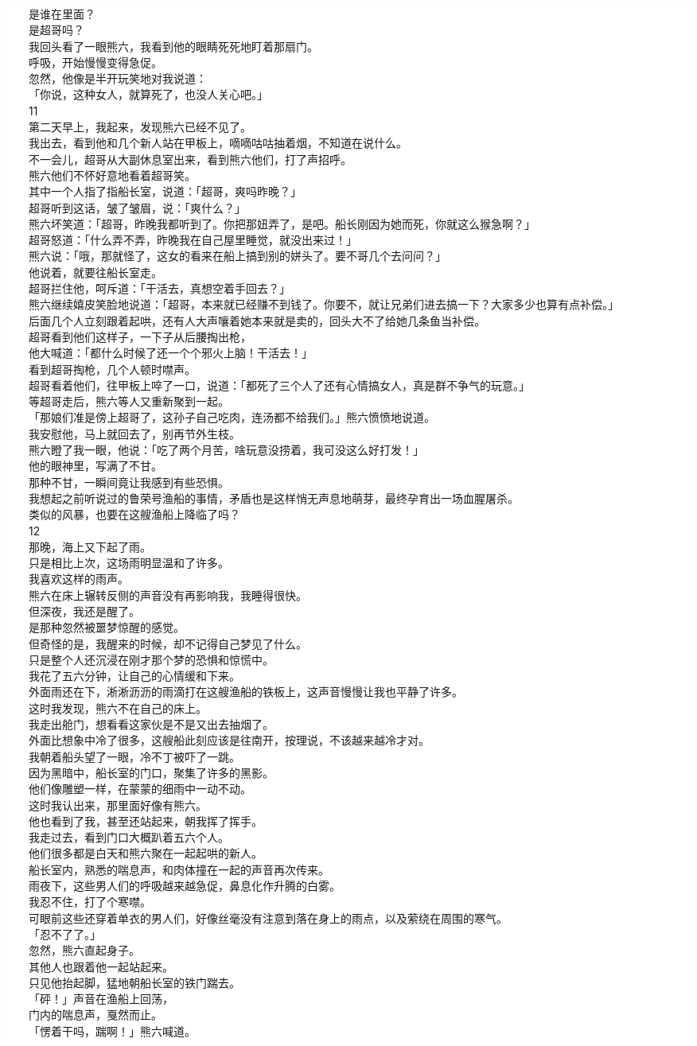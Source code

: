 &emsp;&emsp;是谁在里面？  
&emsp;&emsp;是超哥吗？  
&emsp;&emsp;我回头看了一眼熊六，我看到他的眼睛死死地盯着那扇门。  
&emsp;&emsp;呼吸，开始慢慢变得急促。  
&emsp;&emsp;忽然，他像是半开玩笑地对我说道：  
&emsp;&emsp;「你说，这种女人，就算死了，也没人关心吧。」  
&emsp;&emsp;11  
&emsp;&emsp;第二天早上，我起来，发现熊六已经不见了。  
&emsp;&emsp;我出去，看到他和几个新人站在甲板上，嘀嘀咕咕抽着烟，不知道在说什么。  
&emsp;&emsp;不一会儿，超哥从大副休息室出来，看到熊六他们，打了声招呼。  
&emsp;&emsp;熊六他们不怀好意地看着超哥笑。  
&emsp;&emsp;其中一个人指了指船长室，说道：「超哥，爽吗昨晚？」  
&emsp;&emsp;超哥听到这话，皱了皱眉，说：「爽什么？」  
&emsp;&emsp;熊六坏笑道：「超哥，昨晚我都听到了。你把那妞弄了，是吧。船长刚因为她而死，你就这么猴急啊？」  
&emsp;&emsp;超哥怒道：「什么弄不弄，昨晚我在自己屋里睡觉，就没出来过！」  
&emsp;&emsp;熊六说：「哦，那就怪了，这女的看来在船上搞到别的姘头了。要不哥几个去问问？」  
&emsp;&emsp;他说着，就要往船长室走。  
&emsp;&emsp;超哥拦住他，呵斥道：「干活去，真想空着手回去？」  
&emsp;&emsp;熊六继续嬉皮笑脸地说道：「超哥，本来就已经赚不到钱了。你要不，就让兄弟们进去搞一下？大家多少也算有点补偿。」  
&emsp;&emsp;后面几个人立刻跟着起哄，还有人大声嚷着她本来就是卖的，回头大不了给她几条鱼当补偿。  
&emsp;&emsp;超哥看到他们这样子，一下子从后腰掏出枪，  
&emsp;&emsp;他大喊道：「都什么时候了还一个个邪火上脑！干活去！」  
&emsp;&emsp;看到超哥掏枪，几个人顿时噤声。  
&emsp;&emsp;超哥看着他们，往甲板上啐了一口，说道：「都死了三个人了还有心情搞女人，真是群不争气的玩意。」  
&emsp;&emsp;等超哥走后，熊六等人又重新聚到一起。  
&emsp;&emsp;「那娘们准是傍上超哥了，这孙子自己吃肉，连汤都不给我们。」熊六愤愤地说道。  
&emsp;&emsp;我安慰他，马上就回去了，别再节外生枝。  
&emsp;&emsp;熊六瞪了我一眼，他说：「吃了两个月苦，啥玩意没捞着，我可没这么好打发！」  
&emsp;&emsp;他的眼神里，写满了不甘。  
&emsp;&emsp;那种不甘，一瞬间竟让我感到有些恐惧。  
&emsp;&emsp;我想起之前听说过的鲁荣号渔船的事情，矛盾也是这样悄无声息地萌芽，最终孕育出一场血腥屠杀。  
&emsp;&emsp;类似的风暴，也要在这艘渔船上降临了吗？  
&emsp;&emsp;12  
&emsp;&emsp;那晚，海上又下起了雨。  
&emsp;&emsp;只是相比上次，这场雨明显温和了许多。  
&emsp;&emsp;我喜欢这样的雨声。  
&emsp;&emsp;熊六在床上辗转反侧的声音没有再影响我，我睡得很快。  
&emsp;&emsp;但深夜，我还是醒了。  
&emsp;&emsp;是那种忽然被噩梦惊醒的感觉。  
&emsp;&emsp;但奇怪的是，我醒来的时候，却不记得自己梦见了什么。  
&emsp;&emsp;只是整个人还沉浸在刚才那个梦的恐惧和惊慌中。  
&emsp;&emsp;我花了五六分钟，让自己的心情缓和下来。  
&emsp;&emsp;外面雨还在下，淅淅沥沥的雨滴打在这艘渔船的铁板上，这声音慢慢让我也平静了许多。  
&emsp;&emsp;这时我发现，熊六不在自己的床上。  
&emsp;&emsp;我走出舱门，想看看这家伙是不是又出去抽烟了。  
&emsp;&emsp;外面比想象中冷了很多，这艘船此刻应该是往南开，按理说，不该越来越冷才对。  
&emsp;&emsp;我朝着船头望了一眼，冷不丁被吓了一跳。  
&emsp;&emsp;因为黑暗中，船长室的门口，聚集了许多的黑影。  
&emsp;&emsp;他们像雕塑一样，在蒙蒙的细雨中一动不动。  
&emsp;&emsp;这时我认出来，那里面好像有熊六。  
&emsp;&emsp;他也看到了我，甚至还站起来，朝我挥了挥手。  
&emsp;&emsp;我走过去，看到门口大概趴着五六个人。  
&emsp;&emsp;他们很多都是白天和熊六聚在一起起哄的新人。  
&emsp;&emsp;船长室内，熟悉的喘息声，和肉体撞在一起的声音再次传来。  
&emsp;&emsp;雨夜下，这些男人们的呼吸越来越急促，鼻息化作升腾的白雾。  
&emsp;&emsp;我忍不住，打了个寒噤。  
&emsp;&emsp;可眼前这些还穿着单衣的男人们，好像丝毫没有注意到落在身上的雨点，以及萦绕在周围的寒气。  
&emsp;&emsp;「忍不了了。」  
&emsp;&emsp;忽然，熊六直起身子。  
&emsp;&emsp;其他人也跟着他一起站起来。  
&emsp;&emsp;只见他抬起脚，猛地朝船长室的铁门踹去。  
&emsp;&emsp;「砰！」声音在渔船上回荡，  
&emsp;&emsp;门内的喘息声，戛然而止。  
&emsp;&emsp;「愣着干吗，踹啊！」熊六喊道。  